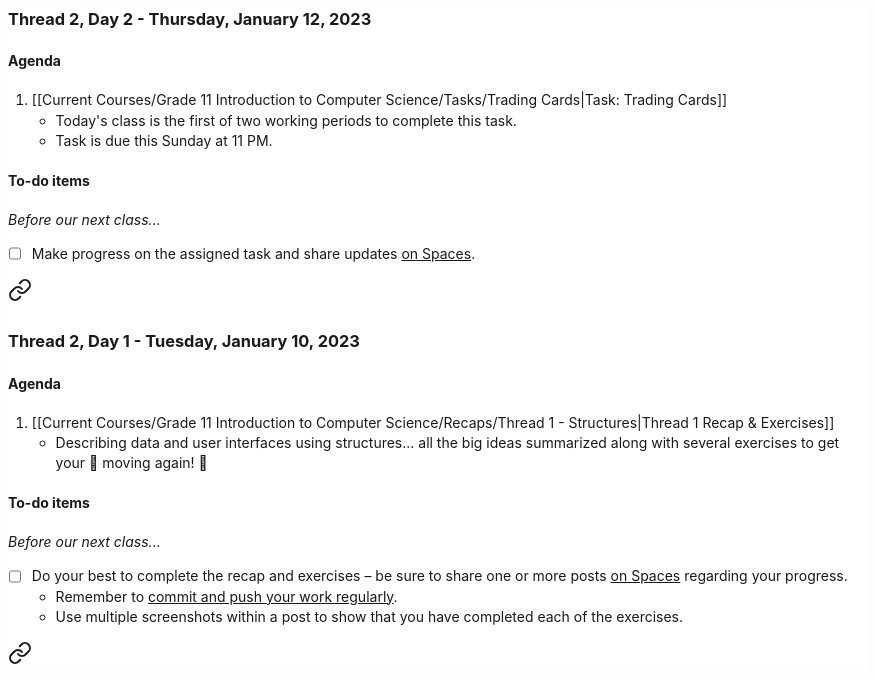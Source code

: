 


### Thread 2, Day 2 - Thursday, January 12, 2023

#### Agenda

1. [[Current Courses/Grade 11 Introduction to Computer Science/Tasks/Trading Cards\|Task: Trading Cards]]
	- Today's class is the first of two working periods to complete this task.
	- Task is due this Sunday at 11 PM.
	  
#### To-do items
*Before our next class...*
- [ ] Make progress on the assigned task and share updates [on Spaces](https://ca.spacesedu.com/).

</div></div>


<div class="transclusion internal-embed is-loaded"><a class="markdown-embed-link" href="/current-courses/grade-11-introduction-to-computer-science/section-2/thread-2/day-1/" aria-label="Open link"><svg xmlns="http://www.w3.org/2000/svg" width="24" height="24" viewBox="0 0 24 24" fill="none" stroke="currentColor" stroke-width="2" stroke-linecap="round" stroke-linejoin="round" class="svg-icon lucide-link"><path d="M10 13a5 5 0 0 0 7.54.54l3-3a5 5 0 0 0-7.07-7.07l-1.72 1.71"></path><path d="M14 11a5 5 0 0 0-7.54-.54l-3 3a5 5 0 0 0 7.07 7.07l1.71-1.71"></path></svg></a><div class="markdown-embed">




### Thread 2, Day 1 - Tuesday, January 10, 2023

#### Agenda

1. [[Current Courses/Grade 11 Introduction to Computer Science/Recaps/Thread 1 - Structures\|Thread 1 Recap & Exercises]]
	- Describing data and user interfaces using structures... all the big ideas summarized along with several exercises to get your 🧠 moving again! 🚀
	  
#### To-do items
*Before our next class...*
- [ ] Do your best to complete the recap and exercises – be sure to share one or more posts [on Spaces](https://ca.spacesedu.com/) regarding your progress.
	- Remember to [commit and push your work regularly](https://www.russellgordon.ca/cs/source-control/introduction/using-source-control.pdf).
	- Use multiple screenshots within a post to show that you have completed each of the exercises.

</div></div>



<div class="transclusion internal-embed is-loaded"><a class="markdown-embed-link" href="/current-courses/grade-11-introduction-to-computer-science/section-2/thread-1/day-15/" aria-label="Open link"><svg xmlns="http://www.w3.org/2000/svg" width="24" height="24" viewBox="0 0 24 24" fill="none" stroke="currentColor" stroke-width="2" stroke-linecap="round" stroke-linejoin="round" class="svg-icon lucide-link"><path d="M10 13a5 5 0 0 0 7.54.54l3-3a5 5 0 0 0-7.07-7.07l-1.72 1.71"></path><path d="M14 11a5 5 0 0 0-7.54-.54l-3 3a5 5 0 0 0 7.07 7.07l1.71-1.71"></path></svg></a><div class="markdown-embed">

